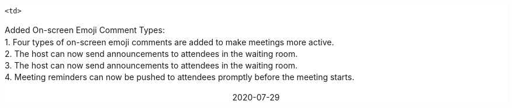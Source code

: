 	<td>
Added On-screen Emoji Comment Types: <br> 1. Four types of on-screen emoji comments are added to make meetings more active.<br> 
2. The host can now send announcements to attendees in the waiting room.<br> 
3. The host can now send announcements to attendees in the waiting room.<br> 
4. Meeting reminders can now be pushed to attendees promptly before the meeting starts.<br> 
 </td>
<td><center>2020-07-29</center></td>
</tr>

</table>
